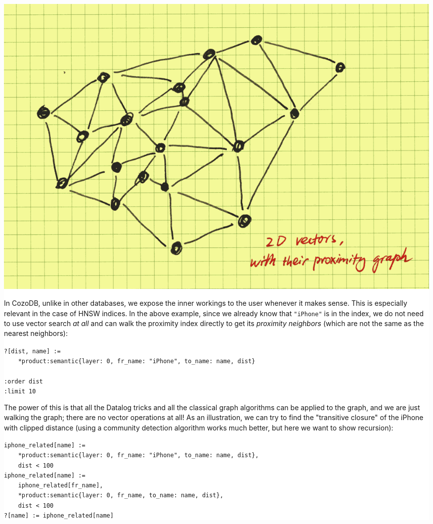 <img src="files/p5c.png" width="100%" alt="a proximity graph" />

In CozoDB, unlike in other databases, we expose the inner workings to the user whenever it makes sense. This is especially relevant in the case of HNSW indices. In the above example, since we already know that `"iPhone"` is in the index, we do not need to use vector search _at all_ and can walk the proximity index directly to get its _proximity neighbors_ (which are not the same as the nearest neighbors):

```
?[dist, name] := 
    *product:semantic{layer: 0, fr_name: "iPhone", to_name: name, dist}

:order dist
:limit 10
```

The power of this is that all the Datalog tricks and all the classical graph algorithms can be applied to the graph, and we are just walking the graph; there are no vector operations at all! As an illustration, we can try to find the "transitive closure" of the iPhone with clipped distance (using a community detection algorithm works much better, but here we want to show recursion):

```
iphone_related[name] := 
    *product:semantic{layer: 0, fr_name: "iPhone", to_name: name, dist}, 
    dist < 100
iphone_related[name] := 
    iphone_related[fr_name], 
    *product:semantic{layer: 0, fr_name, to_name: name, dist}, 
    dist < 100
?[name] := iphone_related[name]
```
